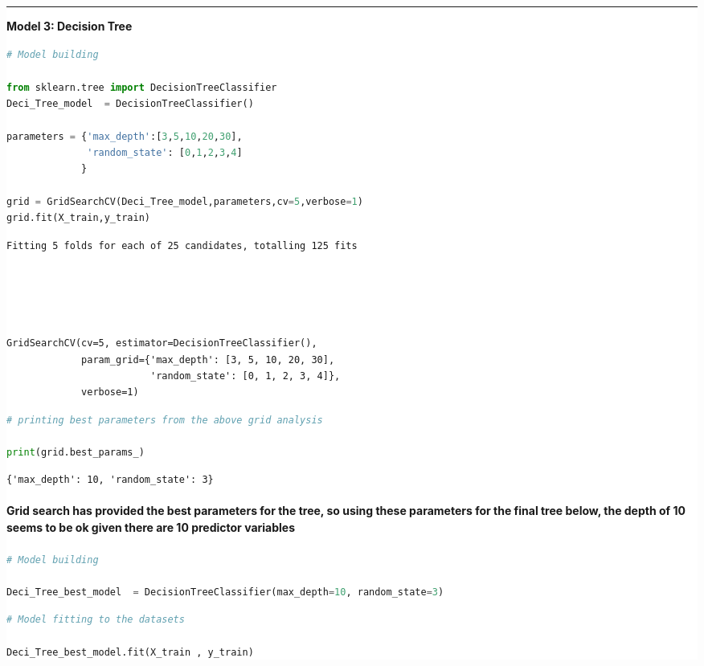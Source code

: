

___

**Model 3: Decision Tree**


```python
# Model building

from sklearn.tree import DecisionTreeClassifier
Deci_Tree_model  = DecisionTreeClassifier()

parameters = {'max_depth':[3,5,10,20,30],
              'random_state': [0,1,2,3,4] 
             }  

grid = GridSearchCV(Deci_Tree_model,parameters,cv=5,verbose=1) 
grid.fit(X_train,y_train)
```

    Fitting 5 folds for each of 25 candidates, totalling 125 fits
    




    GridSearchCV(cv=5, estimator=DecisionTreeClassifier(),
                 param_grid={'max_depth': [3, 5, 10, 20, 30],
                             'random_state': [0, 1, 2, 3, 4]},
                 verbose=1)




```python
# printing best parameters from the above grid analysis

print(grid.best_params_)
```

    {'max_depth': 10, 'random_state': 3}
    

#### Grid search has provided the best parameters for the tree, so using these parameters for the final tree below, the depth of 10 seems to be ok given there are 10 predictor variables


```python
# Model building

Deci_Tree_best_model  = DecisionTreeClassifier(max_depth=10, random_state=3)
```


```python
# Model fitting to the datasets

Deci_Tree_best_model.fit(X_train , y_train)
```

